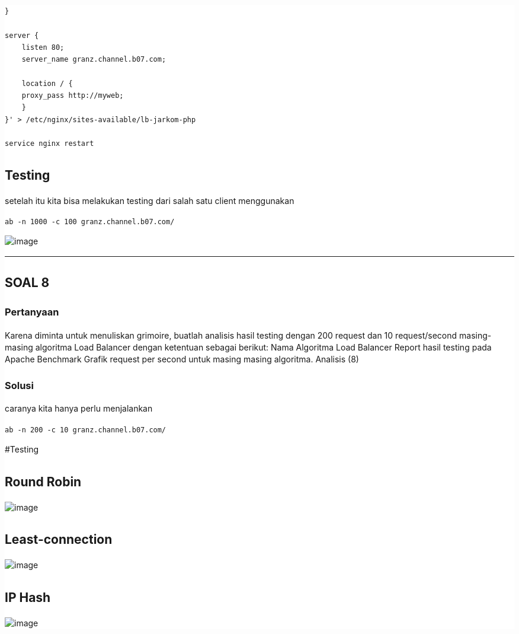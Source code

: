 ```
}

server {
    listen 80;
    server_name granz.channel.b07.com;

    location / {
    proxy_pass http://myweb;
    }
}' > /etc/nginx/sites-available/lb-jarkom-php

service nginx restart
```
## Testing
setelah itu kita bisa melakukan testing dari salah satu client menggunakan
```
ab -n 1000 -c 100 granz.channel.b07.com/ 
```

<img width="454" alt="image" src="https://github.com/NgurahErvan/Jarkom-Modul-3-B07-2023-/assets/114007640/b7936f97-ede4-4561-8b13-f62471825eca">

---
## SOAL 8
### Pertanyaan
Karena diminta untuk menuliskan grimoire, buatlah analisis hasil testing dengan 200 request dan 10 request/second masing-masing algoritma Load Balancer dengan ketentuan sebagai berikut:
Nama Algoritma Load Balancer
Report hasil testing pada Apache Benchmark
Grafik request per second untuk masing masing algoritma. 
Analisis (8)
### Solusi
caranya kita hanya perlu menjalankan 
```
ab -n 200 -c 10 granz.channel.b07.com/ 
```
#Testing
## Round Robin
![image](https://github.com/NgurahErvan/Jarkom-Modul-3-B07-2023-/assets/114007640/37164c55-a82d-41a1-a409-6bd57822cfd4)

## Least-connection
![image](https://github.com/NgurahErvan/Jarkom-Modul-3-B07-2023-/assets/114007640/3d4deef5-56b4-4107-822b-5aad0bce590b)

## IP Hash
![image](https://github.com/NgurahErvan/Jarkom-Modul-3-B07-2023-/assets/114007640/b06cd881-cc35-441c-ab98-575877747758)
